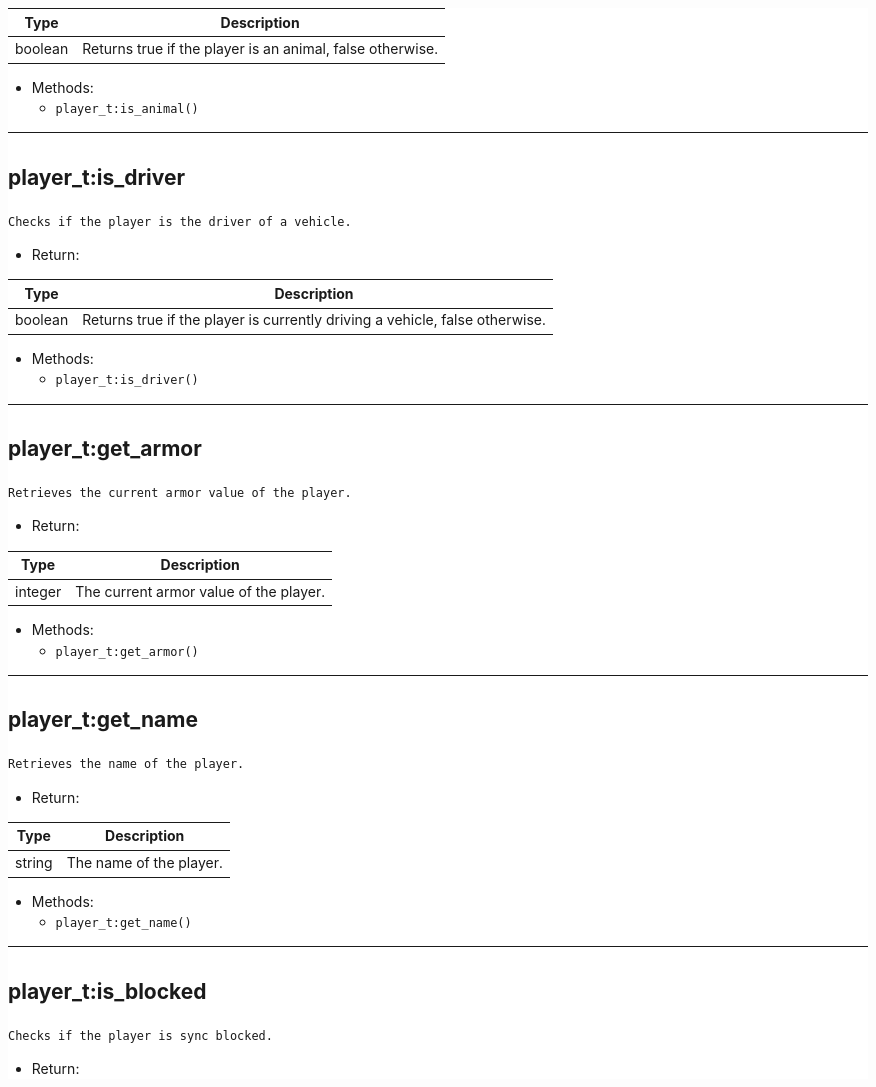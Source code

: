  | Type | Description |
 | --- | --- |
 | boolean | Returns true if the player is an animal, false otherwise. |

- Methods:
  - `player_t:is_animal()`

---

## player_t:is_driver
`Checks if the player is the driver of a vehicle.`
- Return:

 | Type | Description |
 | --- | --- |
 | boolean | Returns true if the player is currently driving a vehicle, false otherwise. |

- Methods:
  - `player_t:is_driver()`

---

## player_t:get_armor
`Retrieves the current armor value of the player.`
- Return:

 | Type | Description |
 | --- | --- |
 | integer | The current armor value of the player. |

- Methods:
  - `player_t:get_armor()`

---

## player_t:get_name
`Retrieves the name of the player.`
- Return:

 | Type | Description |
 | --- | --- |
 | string | The name of the player. |

- Methods:
  - `player_t:get_name()`

---

## player_t:is_blocked
`Checks if the player is sync blocked.`
- Return:
